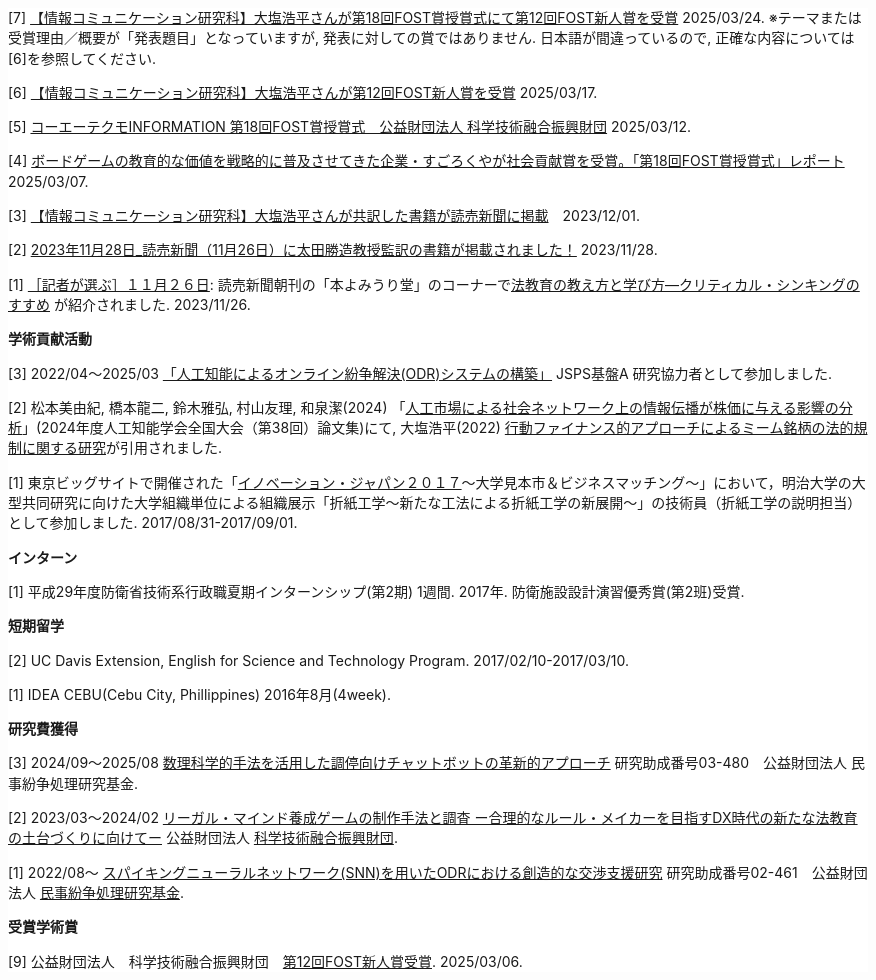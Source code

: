[7] [【情報コミュニケーション研究科】大塩浩平さんが第18回FOST賞授賞式にて第12回FOST新人賞を受賞](https://meijinow.jp/meidainews/activity-meidainews/114890) 2025/03/24. ※テーマまたは受賞理由／概要が「発表題目」となっていますが, 発表に対しての賞ではありません. 日本語が間違っているので, 正確な内容については[6]を参照してください.

[6] [【情報コミュニケーション研究科】大塩浩平さんが第12回FOST新人賞を受賞](https://www.meiji.ac.jp/dai_in/infocom/info/2024/mkmht000002bjzfd.html) 2025/03/17.

[5] [コーエーテクモINFORMATION 第18回FOST賞授賞式　公益財団法人 科学技術融合振興財団](https://www.koeitecmo.co.jp/news/docs/news_20250313.pdf) 2025/03/12.

[4] [ボードゲームの教育的な価値を戦略的に普及させてきた企業・すごろくやが社会貢献賞を受賞。「第18回FOST賞授賞式」レポート](https://www.4gamer.net/games/999/G999905/20250307031/) 2025/03/07.

[3] [【情報コミュニケーション研究科】大塩浩平さんが共訳した書籍が読売新聞に掲載](https://www.meiji.ac.jp/dai_in/infocom/info/mkmht000000txpfj.html)　2023/12/01.

[2] [2023年11月28日_読売新聞（11月26日）に太田勝造教授監訳の書籍が掲載されました！](https://www.meiji.ac.jp/hogaku/mkmht000000tz7un.html) 2023/11/28.

[1] [［記者が選ぶ］１１月２６日](https://www.yomiuri.co.jp/culture/book/columns/20231127-OYT8T50051/): 読売新聞朝刊の「本よみうり堂」のコーナーで[法教育の教え方と学び方―クリティカル・シンキングのすすめ](https://www.koubundou.co.jp/book/b10036613.html) が紹介されました. 2023/11/26.

**学術貢献活動**

[3] 2022/04〜2025/03  [「人工知能によるオンライン紛争解決(ODR)システムの構築」](https://kaken.nii.ac.jp/ja/grant/KAKENHI-PROJECT-22H00543/) JSPS基盤A 研究協力者として参加しました.

[2] 松本美由紀, 橋本龍二, 鈴木雅弘, 村山友理, 和泉潔(2024) 「[人工市場による社会ネットワーク上の情報伝播が株価に与える影響の分析](https://www.jstage.jst.go.jp/article/pjsai/JSAI2024/0/JSAI2024_2F1GS501/_pdf/-char/en)」(2024年度人工知能学会全国大会（第38回）論文集)にて, 大塩浩平(2022) [行動ファイナンス的アプローチによるミーム銘柄の法的規制に関する研究](https://meiji.repo.nii.ac.jp/records/10780)が引用されました.

[1] 東京ビッグサイトで開催された「[イノベーション・ジャパン２０１７](https://www.meiji.ac.jp/koho/meidaikouhou/201710/p05_01.html)～大学見本市＆ビジネスマッチング～」において，明治大学の大型共同研究に向けた大学組織単位による組織展示「折紙工学～新たな工法による折紙工学の新展開～」の技術員（折紙工学の説明担当）として参加しました. 2017/08/31-2017/09/01.

**インターン**

[1] 平成29年度防衛省技術系行政職夏期インターンシップ(第2期) 1週間. 2017年. 防衛施設設計演習優秀賞(第2班)受賞.

**短期留学**

[2] UC Davis Extension, English for Science and Technology Program. 2017/02/10-2017/03/10.

[1] IDEA CEBU(Cebu City, Phillippines) 2016年8月(4week).

**研究費獲得**

[3] 2024/09～2025/08  [数理科学的手法を活用した調停向けチャットボットの革新的アプローチ](https://www.mhk.or.jp/dl-data/magazine_no41.pdf) 研究助成番号03-480　公益財団法人 民事紛争処理研究基金.

[2]	2023/03～2024/02  [リーガル・マインド養成ゲームの制作手法と調査 ー合理的なルール・メイカーを目指すDX時代の新たな法教育の土台づくりに向けてー](https://www.fost.or.jp/images/pdf/subsidies/FOST-2022_hojo-kekka.pdf) 公益財団法人 [科学技術融合振興財団](pdfs/FOST-2022.pdf).

[1]	2022/08～  [スパイキングニューラルネットワーク(SNN)を用いたODRにおける創造的な交渉支援研究](https://www.mhk.or.jp/dl-data/magazine_no38.pdf) 研究助成番号02-461　公益財団法人 [民事紛争処理研究基金](pdfs/minpun-2022.pdf).

**受賞学術賞**

[9] 公益財団法人　科学技術融合振興財団　[第12回FOST新人賞受賞](https://www.fost.or.jp/award.html). 2025/03/06.
